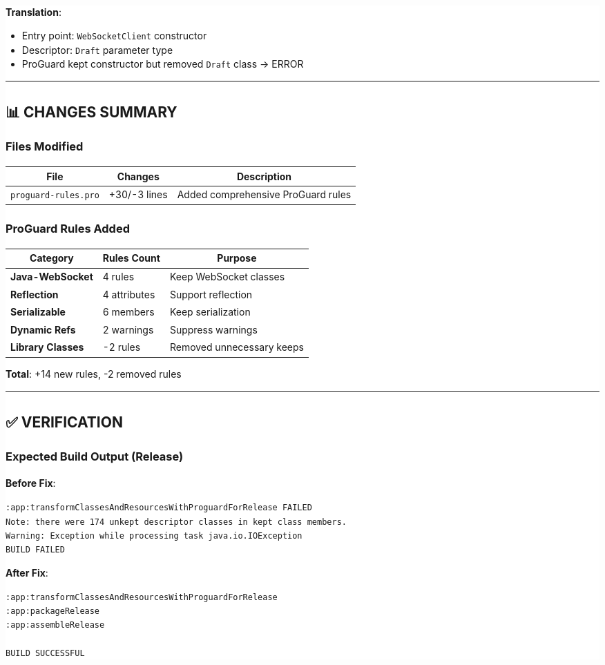 **Translation**: 
- Entry point: `WebSocketClient` constructor
- Descriptor: `Draft` parameter type
- ProGuard kept constructor but removed `Draft` class → ERROR

---

## 📊 CHANGES SUMMARY

### Files Modified

| File | Changes | Description |
|------|---------|-------------|
| `proguard-rules.pro` | +30/-3 lines | Added comprehensive ProGuard rules |

### ProGuard Rules Added

| Category | Rules Count | Purpose |
|----------|-------------|---------|
| **Java-WebSocket** | 4 rules | Keep WebSocket classes |
| **Reflection** | 4 attributes | Support reflection |
| **Serializable** | 6 members | Keep serialization |
| **Dynamic Refs** | 2 warnings | Suppress warnings |
| **Library Classes** | -2 rules | Removed unnecessary keeps |

**Total**: +14 new rules, -2 removed rules

---

## ✅ VERIFICATION

### Expected Build Output (Release)

**Before Fix**:
```
:app:transformClassesAndResourcesWithProguardForRelease FAILED
Note: there were 174 unkept descriptor classes in kept class members.
Warning: Exception while processing task java.io.IOException
BUILD FAILED
```

**After Fix**:
```
:app:transformClassesAndResourcesWithProguardForRelease
:app:packageRelease
:app:assembleRelease

BUILD SUCCESSFUL
```
